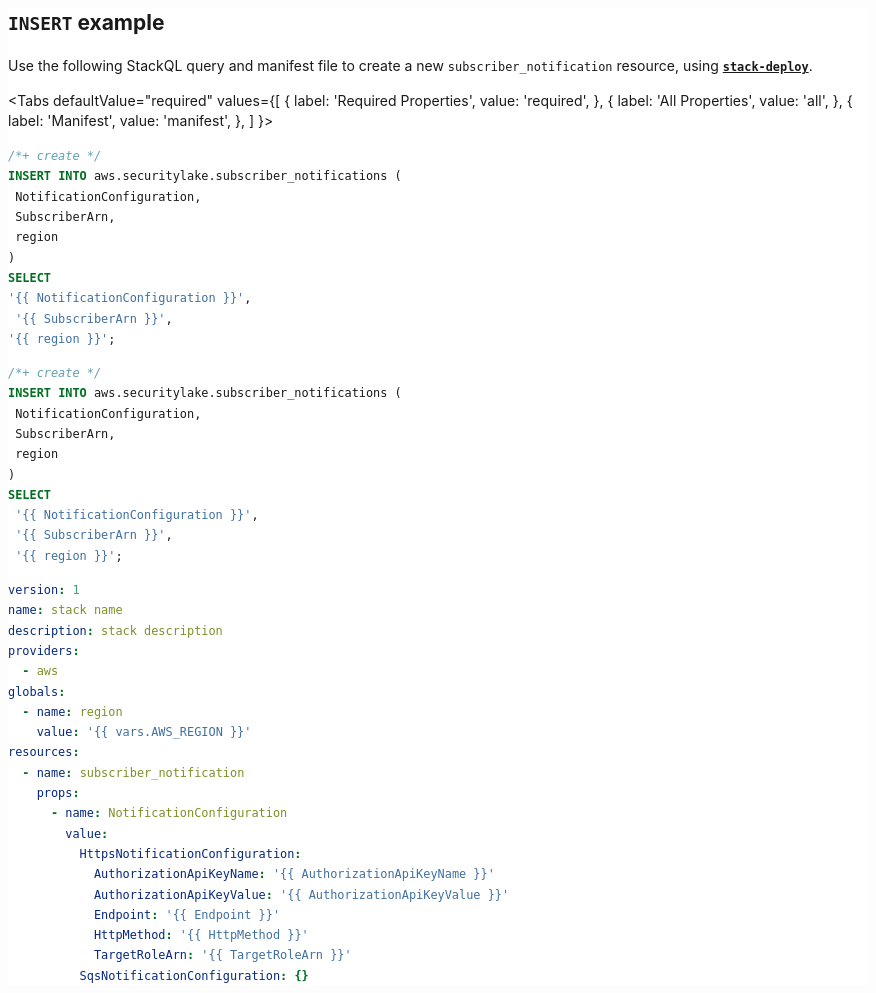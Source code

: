 ## `INSERT` example

Use the following StackQL query and manifest file to create a new <code>subscriber_notification</code> resource, using [__`stack-deploy`__](https://pypi.org/project/stack-deploy/).

<Tabs
    defaultValue="required"
    values={[
      { label: 'Required Properties', value: 'required', },
      { label: 'All Properties', value: 'all', },
      { label: 'Manifest', value: 'manifest', },
    ]
}>
<TabItem value="required">

```sql
/*+ create */
INSERT INTO aws.securitylake.subscriber_notifications (
 NotificationConfiguration,
 SubscriberArn,
 region
)
SELECT 
'{{ NotificationConfiguration }}',
 '{{ SubscriberArn }}',
'{{ region }}';
```
</TabItem>
<TabItem value="all">

```sql
/*+ create */
INSERT INTO aws.securitylake.subscriber_notifications (
 NotificationConfiguration,
 SubscriberArn,
 region
)
SELECT 
 '{{ NotificationConfiguration }}',
 '{{ SubscriberArn }}',
 '{{ region }}';
```
</TabItem>
<TabItem value="manifest">

```yaml
version: 1
name: stack name
description: stack description
providers:
  - aws
globals:
  - name: region
    value: '{{ vars.AWS_REGION }}'
resources:
  - name: subscriber_notification
    props:
      - name: NotificationConfiguration
        value:
          HttpsNotificationConfiguration:
            AuthorizationApiKeyName: '{{ AuthorizationApiKeyName }}'
            AuthorizationApiKeyValue: '{{ AuthorizationApiKeyValue }}'
            Endpoint: '{{ Endpoint }}'
            HttpMethod: '{{ HttpMethod }}'
            TargetRoleArn: '{{ TargetRoleArn }}'
          SqsNotificationConfiguration: {}
```